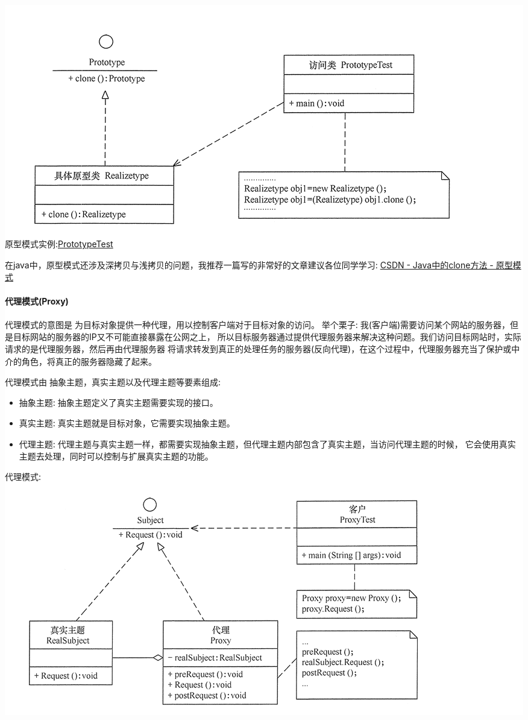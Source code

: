 ![原型模式](../../img/design-pattern/原型模式.png)

原型模式实例:[PrototypeTest](https://github.com/guang19/framework-learning/blob/dev/design-pattern/src/main/java/com/github/guang19/designpattern/prototype/PrototypeTest.java)

在java中，原型模式还涉及深拷贝与浅拷贝的问题，我推荐一篇写的非常好的文章建议各位同学学习:
[CSDN - Java中的clone方法 - 原型模式](https://blog.csdn.net/zhangjg_blog/article/details/18369201)


#### 代理模式(Proxy)
代理模式的意图是 为目标对象提供一种代理，用以控制客户端对于目标对象的访问。
举个栗子: 我(客户端)需要访问某个网站的服务器，但是目标网站的服务器的IP又不可能直接暴露在公网之上，
所以目标服务器通过提供代理服务器来解决这种问题。我们访问目标网站时，实际请求的是代理服务器，然后再由代理服务器
将请求转发到真正的处理任务的服务器(反向代理)，在这个过程中，代理服务器充当了保护或中介的角色，将真正的服务器隐藏了起来。

代理模式由 抽象主题，真实主题以及代理主题等要素组成:

- 抽象主题: 抽象主题定义了真实主题需要实现的接口。

- 真实主题: 真实主题就是目标对象，它需要实现抽象主题。

- 代理主题: 代理主题与真实主题一样，都需要实现抽象主题，但代理主题内部包含了真实主题，当访问代理主题的时候，
它会使用真实主题去处理，同时可以控制与扩展真实主题的功能。

  
代理模式:

![代理模式](../../img/design-pattern/代理模式.png)
